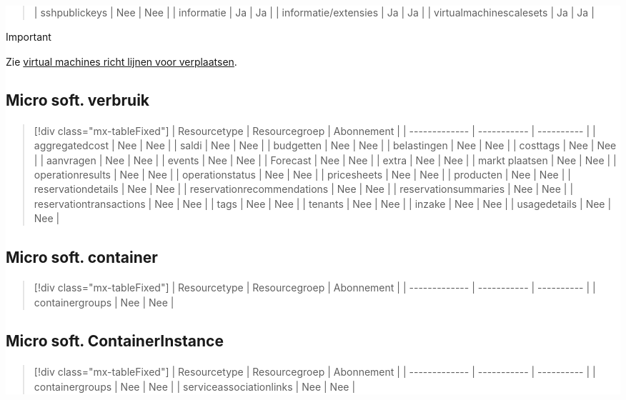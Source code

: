 > | sshpublickeys | Nee | Nee |
> | informatie | Ja | Ja |
> | informatie/extensies | Ja | Ja |
> | virtualmachinescalesets | Ja | Ja |

> [!IMPORTANT]
> Zie [virtual machines richt lijnen voor verplaatsen](./move-limitations/virtual-machines-move-limitations.md).

## <a name="microsoftconsumption"></a>Micro soft. verbruik

> [!div class="mx-tableFixed"]
> | Resourcetype | Resourcegroep | Abonnement |
> | ------------- | ----------- | ---------- |
> | aggregatedcost | Nee | Nee |
> | saldi | Nee | Nee |
> | budgetten | Nee | Nee |
> | belastingen | Nee | Nee |
> | costtags | Nee | Nee |
> | aanvragen | Nee | Nee |
> | events | Nee | Nee |
> | Forecast | Nee | Nee |
> | extra | Nee | Nee |
> | markt plaatsen | Nee | Nee |
> | operationresults | Nee | Nee |
> | operationstatus | Nee | Nee |
> | pricesheets | Nee | Nee |
> | producten | Nee | Nee |
> | reservationdetails | Nee | Nee |
> | reservationrecommendations | Nee | Nee |
> | reservationsummaries | Nee | Nee |
> | reservationtransactions | Nee | Nee |
> | tags | Nee | Nee |
> | tenants | Nee | Nee |
> | inzake | Nee | Nee |
> | usagedetails | Nee | Nee |

## <a name="microsoftcontainer"></a>Micro soft. container

> [!div class="mx-tableFixed"]
> | Resourcetype | Resourcegroep | Abonnement |
> | ------------- | ----------- | ---------- |
> | containergroups | Nee | Nee |

## <a name="microsoftcontainerinstance"></a>Micro soft. ContainerInstance

> [!div class="mx-tableFixed"]
> | Resourcetype | Resourcegroep | Abonnement |
> | ------------- | ----------- | ---------- |
> | containergroups | Nee | Nee |
> | serviceassociationlinks | Nee | Nee |
